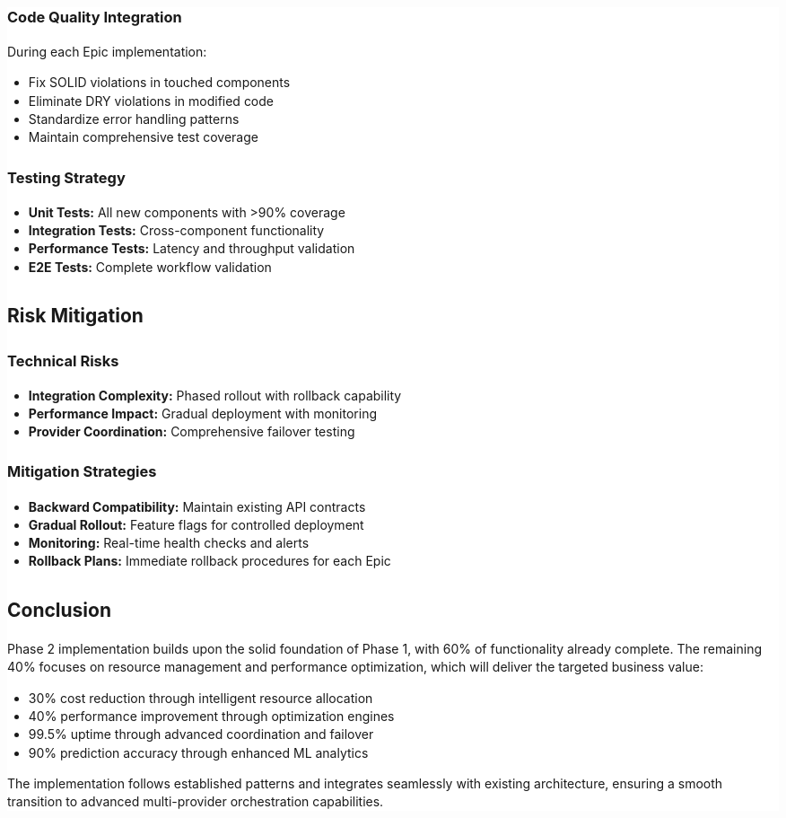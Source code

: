 ### Code Quality Integration
During each Epic implementation:
- Fix SOLID violations in touched components
- Eliminate DRY violations in modified code
- Standardize error handling patterns
- Maintain comprehensive test coverage

### Testing Strategy
- **Unit Tests:** All new components with >90% coverage
- **Integration Tests:** Cross-component functionality
- **Performance Tests:** Latency and throughput validation
- **E2E Tests:** Complete workflow validation

## Risk Mitigation

### Technical Risks
- **Integration Complexity:** Phased rollout with rollback capability
- **Performance Impact:** Gradual deployment with monitoring
- **Provider Coordination:** Comprehensive failover testing

### Mitigation Strategies
- **Backward Compatibility:** Maintain existing API contracts
- **Gradual Rollout:** Feature flags for controlled deployment
- **Monitoring:** Real-time health checks and alerts
- **Rollback Plans:** Immediate rollback procedures for each Epic

## Conclusion

Phase 2 implementation builds upon the solid foundation of Phase 1, with 60% of functionality already complete. The remaining 40% focuses on resource management and performance optimization, which will deliver the targeted business value:

- 30% cost reduction through intelligent resource allocation
- 40% performance improvement through optimization engines
- 99.5% uptime through advanced coordination and failover
- 90% prediction accuracy through enhanced ML analytics

The implementation follows established patterns and integrates seamlessly with existing architecture, ensuring a smooth transition to advanced multi-provider orchestration capabilities.